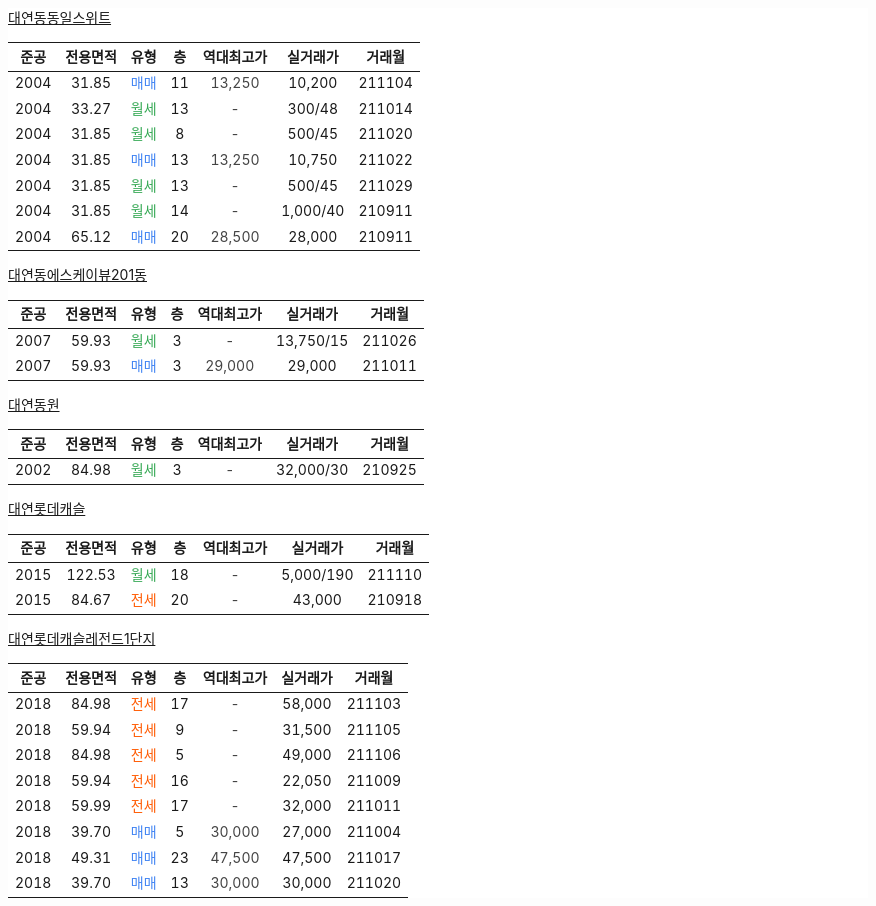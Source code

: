 [대연동동일스위트](https://search.naver.com/search.naver?query=%EB%B6%80%EC%82%B0%EA%B4%91%EC%97%AD%EC%8B%9C+%EB%82%A8%EA%B5%AC+%EB%8C%80%EC%97%B0%EB%8F%99+%EB%8C%80%EC%97%B0%EB%8F%99%EB%8F%99%EC%9D%BC%EC%8A%A4%EC%9C%84%ED%8A%B8)

|준공|전용면적|유형|층|역대최고가|실거래가|거래월|
|:---:|:---:|:---:|:---:|:---:|:---:|:---:|
|2004|31.85|<span style="color:#4285f3">매매</span>|11|<span style="color:#444444">13,250</span>|10,200|211104|
|2004|33.27|<span style="color:#34a853">월세</span>|13|<span style="color:#444444">-</span>|300/48|211014|
|2004|31.85|<span style="color:#34a853">월세</span>|8|<span style="color:#444444">-</span>|500/45|211020|
|2004|31.85|<span style="color:#4285f3">매매</span>|13|<span style="color:#444444">13,250</span>|10,750|211022|
|2004|31.85|<span style="color:#34a853">월세</span>|13|<span style="color:#444444">-</span>|500/45|211029|
|2004|31.85|<span style="color:#34a853">월세</span>|14|<span style="color:#444444">-</span>|1,000/40|210911|
|2004|65.12|<span style="color:#4285f3">매매</span>|20|<span style="color:#444444">28,500</span>|28,000|210911|

[대연동에스케이뷰201동](https://search.naver.com/search.naver?query=%EB%B6%80%EC%82%B0%EA%B4%91%EC%97%AD%EC%8B%9C+%EB%82%A8%EA%B5%AC+%EB%8C%80%EC%97%B0%EB%8F%99+%EB%8C%80%EC%97%B0%EB%8F%99%EC%97%90%EC%8A%A4%EC%BC%80%EC%9D%B4%EB%B7%B0201%EB%8F%99)

|준공|전용면적|유형|층|역대최고가|실거래가|거래월|
|:---:|:---:|:---:|:---:|:---:|:---:|:---:|
|2007|59.93|<span style="color:#34a853">월세</span>|3|<span style="color:#444444">-</span>|13,750/15|211026|
|2007|59.93|<span style="color:#4285f3">매매</span>|3|<span style="color:#444444">29,000</span>|29,000|211011|

[대연동원](https://search.naver.com/search.naver?query=%EB%B6%80%EC%82%B0%EA%B4%91%EC%97%AD%EC%8B%9C+%EB%82%A8%EA%B5%AC+%EB%8C%80%EC%97%B0%EB%8F%99+%EB%8C%80%EC%97%B0%EB%8F%99%EC%9B%90)

|준공|전용면적|유형|층|역대최고가|실거래가|거래월|
|:---:|:---:|:---:|:---:|:---:|:---:|:---:|
|2002|84.98|<span style="color:#34a853">월세</span>|3|<span style="color:#444444">-</span>|32,000/30|210925|

[대연롯데캐슬](https://search.naver.com/search.naver?query=%EB%B6%80%EC%82%B0%EA%B4%91%EC%97%AD%EC%8B%9C+%EB%82%A8%EA%B5%AC+%EB%8C%80%EC%97%B0%EB%8F%99+%EB%8C%80%EC%97%B0%EB%A1%AF%EB%8D%B0%EC%BA%90%EC%8A%AC)

|준공|전용면적|유형|층|역대최고가|실거래가|거래월|
|:---:|:---:|:---:|:---:|:---:|:---:|:---:|
|2015|122.53|<span style="color:#34a853">월세</span>|18|<span style="color:#444444">-</span>|5,000/190|211110|
|2015|84.67|<span style="color:#ff5a00">전세</span>|20|<span style="color:#444444">-</span>|43,000|210918|

[대연롯데캐슬레전드1단지](https://search.naver.com/search.naver?query=%EB%B6%80%EC%82%B0%EA%B4%91%EC%97%AD%EC%8B%9C+%EB%82%A8%EA%B5%AC+%EB%8C%80%EC%97%B0%EB%8F%99+%EB%8C%80%EC%97%B0%EB%A1%AF%EB%8D%B0%EC%BA%90%EC%8A%AC%EB%A0%88%EC%A0%84%EB%93%9C1%EB%8B%A8%EC%A7%80)

|준공|전용면적|유형|층|역대최고가|실거래가|거래월|
|:---:|:---:|:---:|:---:|:---:|:---:|:---:|
|2018|84.98|<span style="color:#ff5a00">전세</span>|17|<span style="color:#444444">-</span>|58,000|211103|
|2018|59.94|<span style="color:#ff5a00">전세</span>|9|<span style="color:#444444">-</span>|31,500|211105|
|2018|84.98|<span style="color:#ff5a00">전세</span>|5|<span style="color:#444444">-</span>|49,000|211106|
|2018|59.94|<span style="color:#ff5a00">전세</span>|16|<span style="color:#444444">-</span>|22,050|211009|
|2018|59.99|<span style="color:#ff5a00">전세</span>|17|<span style="color:#444444">-</span>|32,000|211011|
|2018|39.70|<span style="color:#4285f3">매매</span>|5|<span style="color:#444444">30,000</span>|27,000|211004|
|2018|49.31|<span style="color:#4285f3">매매</span>|23|<span style="color:#444444">47,500</span>|47,500|211017|
|2018|39.70|<span style="color:#4285f3">매매</span>|13|<span style="color:#444444">30,000</span>|30,000|211020|